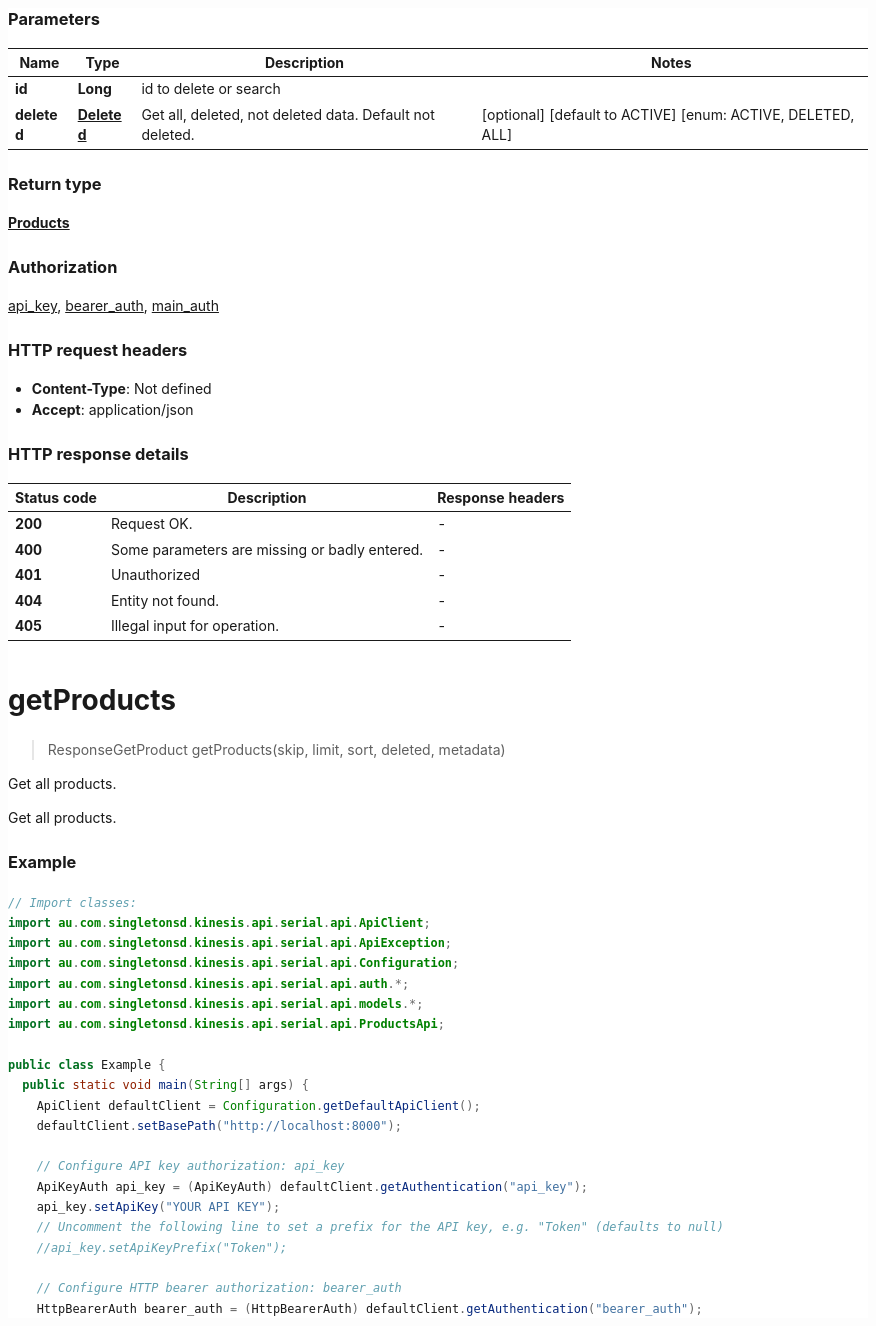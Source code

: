 ### Parameters

Name | Type | Description  | Notes
------------- | ------------- | ------------- | -------------
 **id** | **Long**| id to delete or search |
 **deleted** | [**Deleted**](.md)| Get all, deleted, not deleted data. Default not deleted. | [optional] [default to ACTIVE] [enum: ACTIVE, DELETED, ALL]

### Return type

[**Products**](Products.md)

### Authorization

[api_key](../README.md#api_key), [bearer_auth](../README.md#bearer_auth), [main_auth](../README.md#main_auth)

### HTTP request headers

 - **Content-Type**: Not defined
 - **Accept**: application/json

### HTTP response details
| Status code | Description | Response headers |
|-------------|-------------|------------------|
**200** | Request OK. |  -  |
**400** | Some parameters are missing or badly entered. |  -  |
**401** | Unauthorized |  -  |
**404** | Entity not found. |  -  |
**405** | Illegal input for operation. |  -  |

<a name="getProducts"></a>
# **getProducts**
> ResponseGetProduct getProducts(skip, limit, sort, deleted, metadata)

Get all products.

Get all products.

### Example
```java
// Import classes:
import au.com.singletonsd.kinesis.api.serial.api.ApiClient;
import au.com.singletonsd.kinesis.api.serial.api.ApiException;
import au.com.singletonsd.kinesis.api.serial.api.Configuration;
import au.com.singletonsd.kinesis.api.serial.api.auth.*;
import au.com.singletonsd.kinesis.api.serial.api.models.*;
import au.com.singletonsd.kinesis.api.serial.api.ProductsApi;

public class Example {
  public static void main(String[] args) {
    ApiClient defaultClient = Configuration.getDefaultApiClient();
    defaultClient.setBasePath("http://localhost:8000");
    
    // Configure API key authorization: api_key
    ApiKeyAuth api_key = (ApiKeyAuth) defaultClient.getAuthentication("api_key");
    api_key.setApiKey("YOUR API KEY");
    // Uncomment the following line to set a prefix for the API key, e.g. "Token" (defaults to null)
    //api_key.setApiKeyPrefix("Token");

    // Configure HTTP bearer authorization: bearer_auth
    HttpBearerAuth bearer_auth = (HttpBearerAuth) defaultClient.getAuthentication("bearer_auth");
```
